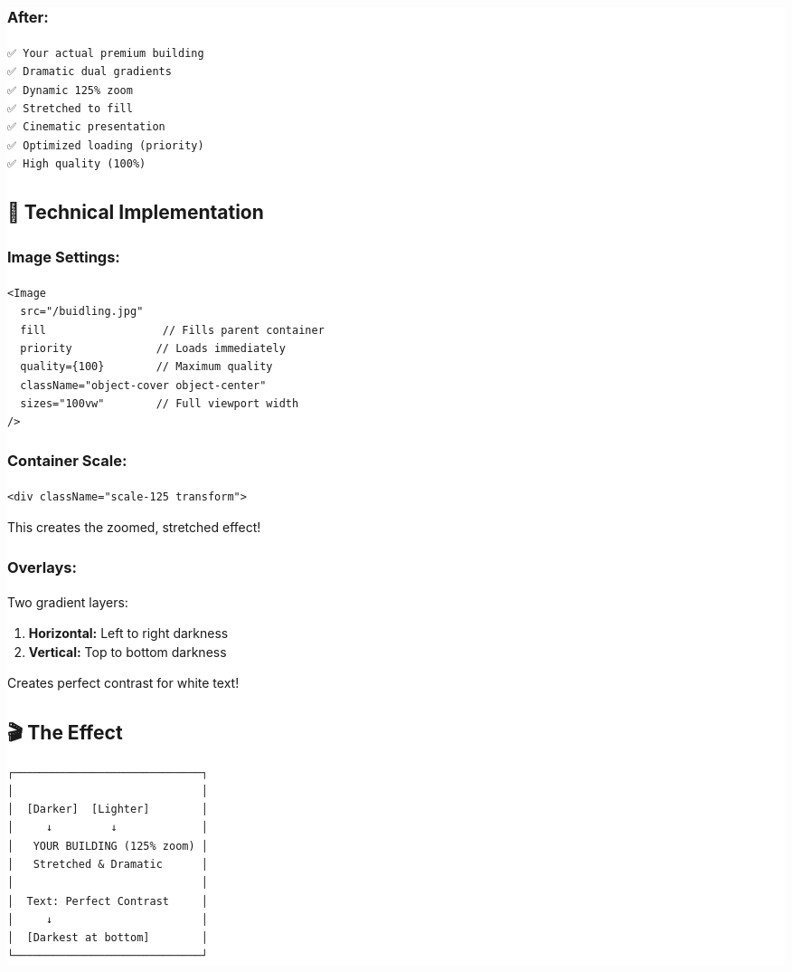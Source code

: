 ### After:
```
✅ Your actual premium building
✅ Dramatic dual gradients
✅ Dynamic 125% zoom
✅ Stretched to fill
✅ Cinematic presentation
✅ Optimized loading (priority)
✅ High quality (100%)
```

## 📐 Technical Implementation

### Image Settings:
```tsx
<Image
  src="/buidling.jpg"
  fill                  // Fills parent container
  priority             // Loads immediately
  quality={100}        // Maximum quality
  className="object-cover object-center"
  sizes="100vw"        // Full viewport width
/>
```

### Container Scale:
```tsx
<div className="scale-125 transform">
```
This creates the zoomed, stretched effect!

### Overlays:
Two gradient layers:
1. **Horizontal:** Left to right darkness
2. **Vertical:** Top to bottom darkness

Creates perfect contrast for white text!

## 🎬 The Effect

```
┌─────────────────────────────┐
│                             │
│  [Darker]  [Lighter]        │
│     ↓         ↓             │
│   YOUR BUILDING (125% zoom) │
│   Stretched & Dramatic      │
│                             │
│  Text: Perfect Contrast     │
│     ↓                       │
│  [Darkest at bottom]        │
└─────────────────────────────┘
```
